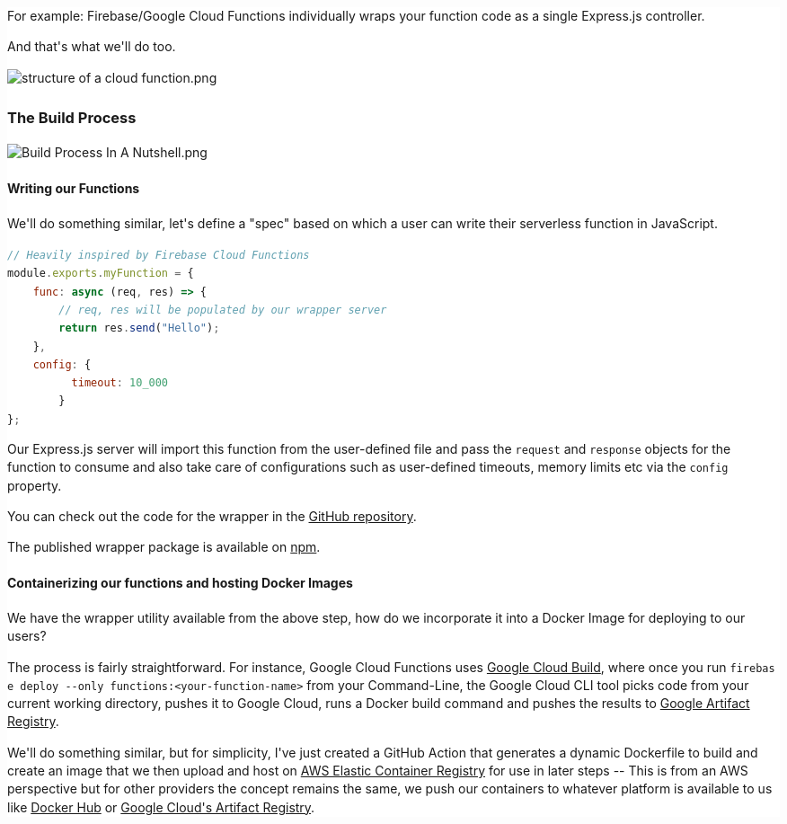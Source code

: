 For example: Firebase/Google Cloud Functions individually wraps your function code as a single Express.js controller.

And that's what we'll do too.

![structure of a cloud function.png](https://firebasestorage.googleapis.com/v0/b/devesh-blog-3fbfc.appspot.com/o/postimages%2Fbuilding-our-own-serverless-platform%2Fsecondaryimages%2Fstructure%20of%20a%20cloud%20function1725687203542.png?alt=media&token=0085854a-d79a-4625-89a4-c11b1cb6581c)

### The Build Process

![Build Process In A Nutshell.png](https://firebasestorage.googleapis.com/v0/b/devesh-blog-3fbfc.appspot.com/o/postimages%2Fbuilding-our-own-serverless-platform%2Fsecondaryimages%2FBuild%20Process%20In%20A%20Nutshell1725689068388.png?alt=media&token=5c358189-9c30-4b53-bda3-dea93d943123)

#### Writing our Functions

We'll do something similar, let's define a "spec" based on which a user can write their serverless function in JavaScript.

```javascript
// Heavily inspired by Firebase Cloud Functions
module.exports.myFunction = {
	func: async (req, res) => {
		// req, res will be populated by our wrapper server
		return res.send("Hello");
	},
	config: {
          timeout: 10_000
        }
};
```

Our Express.js server will import this function from the user-defined file and pass the `request` and `response` objects for the function to consume and also take care of configurations such as user-defined timeouts, memory limits etc via the `config` property.

You can check out the code for the wrapper in the [GitHub repository](https://github.com/deve-sh/Epsilon/tree/main/function-wrapper-server).

The published wrapper package is available on [npm](https://npmjs.com/epsilon-runner).

#### Containerizing our functions and hosting Docker Images

We have the wrapper utility available from the above step, how do we incorporate it into a Docker Image for deploying to our users?

The process is fairly straightforward. For instance, Google Cloud Functions uses [Google Cloud Build](https://cloud.google.com/build), where once you run `firebase deploy --only functions:<your-function-name>` from your Command-Line, the Google Cloud CLI tool picks code from your current working directory, pushes it to Google Cloud, runs a Docker build command and pushes the results to [Google Artifact Registry](https://cloud.google.com/artifact-registry).

We'll do something similar, but for simplicity, I've just created a GitHub Action that generates a dynamic Dockerfile to build and create an image that we then upload and host on [AWS Elastic Container Registry](https://aws.amazon.com/ecr/) for use in later steps -- This is from an AWS perspective but for other providers the concept remains the same, we push our containers to whatever platform is available to us like [Docker Hub](https://hub.docker.com/) or [Google Cloud's Artifact Registry](https://cloud.google.com/artifact-registry).
